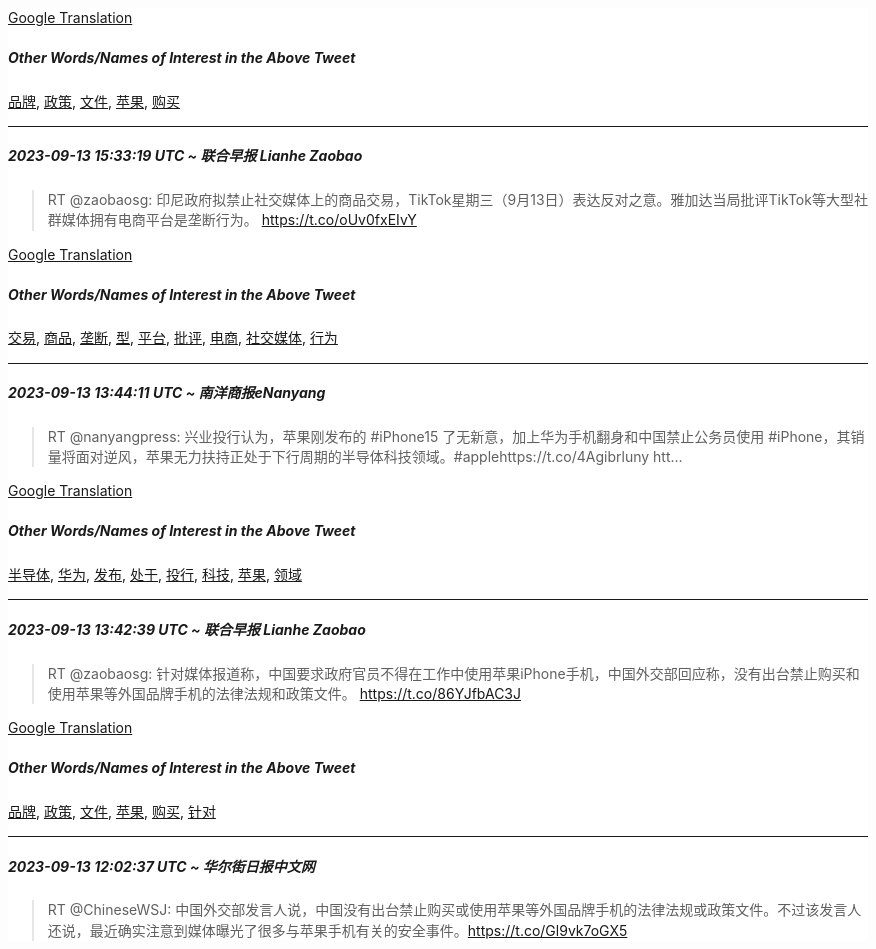 [Google Translation](https://translate.google.com/?hi=en&tab=TT&sl=zh-CN&tl=en&op=translate&text=RT+%40ChineseWSJ%3A+%E4%B8%AD%E5%9B%BD%E5%A4%96%E4%BA%A4%E9%83%A8%E5%8F%91%E8%A8%80%E4%BA%BA%E8%AF%B4%EF%BC%8C%E4%B8%AD%E5%9B%BD%E6%B2%A1%E6%9C%89%E5%87%BA%E5%8F%B0%E7%A6%81%E6%AD%A2%E8%B4%AD%E4%B9%B0%E6%88%96%E4%BD%BF%E7%94%A8%E8%8B%B9%E6%9E%9C%E7%AD%89%E5%A4%96%E5%9B%BD%E5%93%81%E7%89%8C%E6%89%8B%E6%9C%BA%E7%9A%84%E6%B3%95%E5%BE%8B%E6%B3%95%E8%A7%84%E6%88%96%E6%94%BF%E7%AD%96%E6%96%87%E4%BB%B6%EF%BC%9B%E4%BD%86%E6%9C%80%E8%BF%91%E7%A1%AE%E5%AE%9E%E6%B3%A8%E6%84%8F%E5%88%B0%E5%AA%92%E4%BD%93%E6%9B%9D%E5%85%89%E4%BA%86%E5%BE%88%E5%A4%9A%E4%B8%8E%E8%8B%B9%E6%9E%9C%E6%89%8B%E6%9C%BA%E6%9C%89%E5%85%B3%E7%9A%84%E5%AE%89%E5%85%A8%E4%BA%8B%E4%BB%B6%E3%80%82+https%3A%2F%2Ft.co%2Fz4tloAxjjc)
##### Other Words/Names of Interest in the Above Tweet
[品牌](品牌.md), [政策](政策.md), [文件](文件.md), [苹果](苹果.md), [购买](购买.md)
___
##### 2023-09-13 15:33:19 UTC ~ 联合早报 Lianhe Zaobao
> RT @zaobaosg: 印尼政府拟禁止社交媒体上的商品交易，TikTok星期三（9月13日）表达反对之意。雅加达当局批评TikTok等大型社群媒体拥有电商平台是垄断行为。 https://t.co/oUv0fxEIvY

[Google Translation](https://translate.google.com/?hi=en&tab=TT&sl=zh-CN&tl=en&op=translate&text=RT+%40zaobaosg%3A+%E5%8D%B0%E5%B0%BC%E6%94%BF%E5%BA%9C%E6%8B%9F%E7%A6%81%E6%AD%A2%E7%A4%BE%E4%BA%A4%E5%AA%92%E4%BD%93%E4%B8%8A%E7%9A%84%E5%95%86%E5%93%81%E4%BA%A4%E6%98%93%EF%BC%8CTikTok%E6%98%9F%E6%9C%9F%E4%B8%89%EF%BC%889%E6%9C%8813%E6%97%A5%EF%BC%89%E8%A1%A8%E8%BE%BE%E5%8F%8D%E5%AF%B9%E4%B9%8B%E6%84%8F%E3%80%82%E9%9B%85%E5%8A%A0%E8%BE%BE%E5%BD%93%E5%B1%80%E6%89%B9%E8%AF%84TikTok%E7%AD%89%E5%A4%A7%E5%9E%8B%E7%A4%BE%E7%BE%A4%E5%AA%92%E4%BD%93%E6%8B%A5%E6%9C%89%E7%94%B5%E5%95%86%E5%B9%B3%E5%8F%B0%E6%98%AF%E5%9E%84%E6%96%AD%E8%A1%8C%E4%B8%BA%E3%80%82+https%3A%2F%2Ft.co%2FoUv0fxEIvY)
##### Other Words/Names of Interest in the Above Tweet
[交易](交易.md), [商品](商品.md), [垄断](垄断.md), [型](型.md), [平台](平台.md), [批评](批评.md), [电商](电商.md), [社交媒体](社交媒体.md), [行为](行为.md)
___
##### 2023-09-13 13:44:11 UTC ~ 南洋商报eNanyang
> RT @nanyangpress: 兴业投行认为，苹果刚发布的 #iPhone15 了无新意，加上华为手机翻身和中国禁止公务员使用 #iPhone，其销量将面对逆风，苹果无力扶持正处于下行周期的半导体科技领域。#applehttps://t.co/4Agibrluny htt…

[Google Translation](https://translate.google.com/?hi=en&tab=TT&sl=zh-CN&tl=en&op=translate&text=RT+%40nanyangpress%3A+%E5%85%B4%E4%B8%9A%E6%8A%95%E8%A1%8C%E8%AE%A4%E4%B8%BA%EF%BC%8C%E8%8B%B9%E6%9E%9C%E5%88%9A%E5%8F%91%E5%B8%83%E7%9A%84+%23iPhone15+%E4%BA%86%E6%97%A0%E6%96%B0%E6%84%8F%EF%BC%8C%E5%8A%A0%E4%B8%8A%E5%8D%8E%E4%B8%BA%E6%89%8B%E6%9C%BA%E7%BF%BB%E8%BA%AB%E5%92%8C%E4%B8%AD%E5%9B%BD%E7%A6%81%E6%AD%A2%E5%85%AC%E5%8A%A1%E5%91%98%E4%BD%BF%E7%94%A8+%23iPhone%EF%BC%8C%E5%85%B6%E9%94%80%E9%87%8F%E5%B0%86%E9%9D%A2%E5%AF%B9%E9%80%86%E9%A3%8E%EF%BC%8C%E8%8B%B9%E6%9E%9C%E6%97%A0%E5%8A%9B%E6%89%B6%E6%8C%81%E6%AD%A3%E5%A4%84%E4%BA%8E%E4%B8%8B%E8%A1%8C%E5%91%A8%E6%9C%9F%E7%9A%84%E5%8D%8A%E5%AF%BC%E4%BD%93%E7%A7%91%E6%8A%80%E9%A2%86%E5%9F%9F%E3%80%82%23applehttps%3A%2F%2Ft.co%2F4Agibrluny+htt%E2%80%A6)
##### Other Words/Names of Interest in the Above Tweet
[半导体](半导体.md), [华为](华为.md), [发布](发布.md), [处于](处于.md), [投行](投行.md), [科技](科技.md), [苹果](苹果.md), [领域](领域.md)
___
##### 2023-09-13 13:42:39 UTC ~ 联合早报 Lianhe Zaobao
> RT @zaobaosg: 针对媒体报道称，中国要求政府官员不得在工作中使用苹果iPhone手机，中国外交部回应称，没有出台禁止购买和使用苹果等外国品牌手机的法律法规和政策文件。 https://t.co/86YJfbAC3J

[Google Translation](https://translate.google.com/?hi=en&tab=TT&sl=zh-CN&tl=en&op=translate&text=RT+%40zaobaosg%3A+%E9%92%88%E5%AF%B9%E5%AA%92%E4%BD%93%E6%8A%A5%E9%81%93%E7%A7%B0%EF%BC%8C%E4%B8%AD%E5%9B%BD%E8%A6%81%E6%B1%82%E6%94%BF%E5%BA%9C%E5%AE%98%E5%91%98%E4%B8%8D%E5%BE%97%E5%9C%A8%E5%B7%A5%E4%BD%9C%E4%B8%AD%E4%BD%BF%E7%94%A8%E8%8B%B9%E6%9E%9CiPhone%E6%89%8B%E6%9C%BA%EF%BC%8C%E4%B8%AD%E5%9B%BD%E5%A4%96%E4%BA%A4%E9%83%A8%E5%9B%9E%E5%BA%94%E7%A7%B0%EF%BC%8C%E6%B2%A1%E6%9C%89%E5%87%BA%E5%8F%B0%E7%A6%81%E6%AD%A2%E8%B4%AD%E4%B9%B0%E5%92%8C%E4%BD%BF%E7%94%A8%E8%8B%B9%E6%9E%9C%E7%AD%89%E5%A4%96%E5%9B%BD%E5%93%81%E7%89%8C%E6%89%8B%E6%9C%BA%E7%9A%84%E6%B3%95%E5%BE%8B%E6%B3%95%E8%A7%84%E5%92%8C%E6%94%BF%E7%AD%96%E6%96%87%E4%BB%B6%E3%80%82+https%3A%2F%2Ft.co%2F86YJfbAC3J)
##### Other Words/Names of Interest in the Above Tweet
[品牌](品牌.md), [政策](政策.md), [文件](文件.md), [苹果](苹果.md), [购买](购买.md), [针对](针对.md)
___
##### 2023-09-13 12:02:37 UTC ~ 华尔街日报中文网
> RT @ChineseWSJ: 中国外交部发言人说，中国没有出台禁止购买或使用苹果等外国品牌手机的法律法规或政策文件。不过该发言人还说，最近确实注意到媒体曝光了很多与苹果手机有关的安全事件。https://t.co/Gl9vk7oGX5
